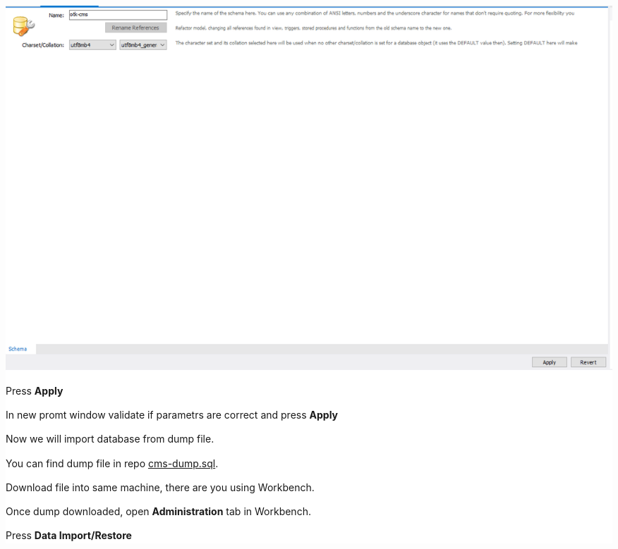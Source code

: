![mysql cms ](img/mysql-cms.PNG "mysql cms")

Press **Apply**

In new promt window validate if parametrs are correct and press **Apply**

Now we will import database from dump file.

You can find dump file in repo [cms-dump.sql](https://github.com/Eurotermbank/Federated-Network-Toolkit-deployment/blob/main/seed-data/cms/cms-dump.sql "cms-dump.sql").

Download file into same machine, there are you using Workbench.

Once dump downloaded, open **Administration** tab in Workbench.

Press **Data Import/Restore**
